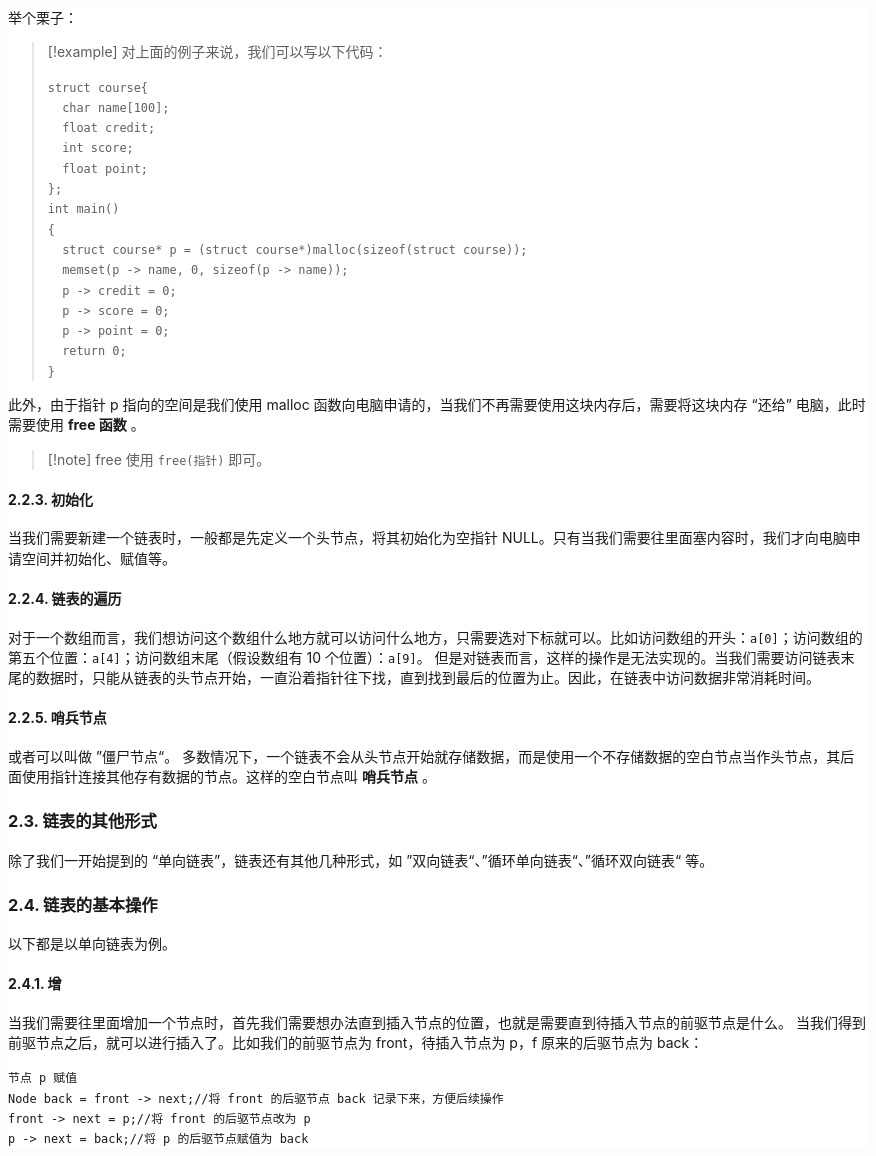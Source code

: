 举个栗子：
> [!example]
> 对上面的例子来说，我们可以写以下代码：
>```
>struct course{
>	char name[100];
>	float credit;
>	int score;
>	float point;
>};
>int main()
>{
>	struct course* p = (struct course*)malloc(sizeof(struct course));
>	memset(p -> name, 0, sizeof(p -> name));
>	p -> credit = 0;
>	p -> score = 0;
>	p -> point = 0;
>	return 0;
>}
>```

此外，由于指针 p 指向的空间是我们使用 malloc 函数向电脑申请的，当我们不再需要使用这块内存后，需要将这块内存 “还给” 电脑，此时需要使用 **free 函数** 。
> [!note] free
> 使用 `free(指针)` 即可。

#### 2.2.3. 初始化

当我们需要新建一个链表时，一般都是先定义一个头节点，将其初始化为空指针 NULL。只有当我们需要往里面塞内容时，我们才向电脑申请空间并初始化、赋值等。

#### 2.2.4. 链表的遍历

对于一个数组而言，我们想访问这个数组什么地方就可以访问什么地方，只需要选对下标就可以。比如访问数组的开头：`a[0]`；访问数组的第五个位置：`a[4]`；访问数组末尾（假设数组有 10 个位置）：`a[9]`。
但是对链表而言，这样的操作是无法实现的。当我们需要访问链表末尾的数据时，只能从链表的头节点开始，一直沿着指针往下找，直到找到最后的位置为止。因此，在链表中访问数据非常消耗时间。

#### 2.2.5. 哨兵节点

或者可以叫做 ”僵尸节点“。
多数情况下，一个链表不会从头节点开始就存储数据，而是使用一个不存储数据的空白节点当作头节点，其后面使用指针连接其他存有数据的节点。这样的空白节点叫 **哨兵节点** 。

### 2.3. 链表的其他形式

除了我们一开始提到的 “单向链表”，链表还有其他几种形式，如 ”双向链表“、”循环单向链表“、”循环双向链表“ 等。

### 2.4. 链表的基本操作

以下都是以单向链表为例。
#### 2.4.1. 增

当我们需要往里面增加一个节点时，首先我们需要想办法直到插入节点的位置，也就是需要直到待插入节点的前驱节点是什么。
当我们得到前驱节点之后，就可以进行插入了。比如我们的前驱节点为 front，待插入节点为 p，f 原来的后驱节点为 back：
```
节点 p 赋值
Node back = front -> next;//将 front 的后驱节点 back 记录下来，方便后续操作
front -> next = p;//将 front 的后驱节点改为 p
p -> next = back;//将 p 的后驱节点赋值为 back
```
